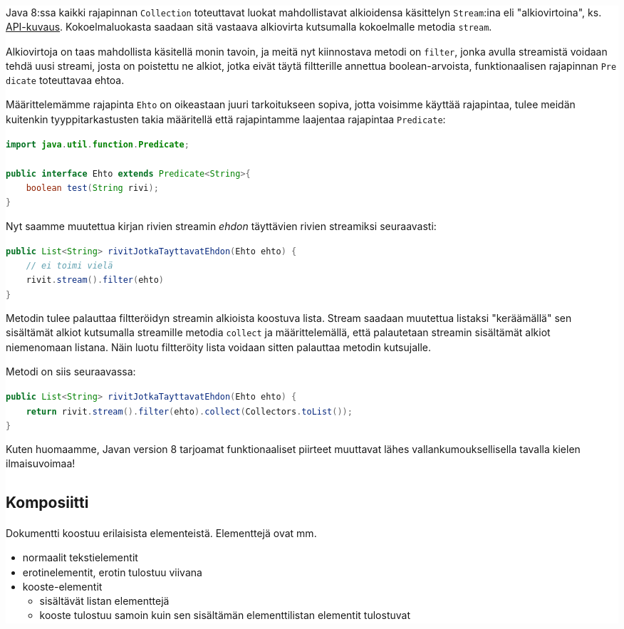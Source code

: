 Java 8:ssa kaikki rajapinnan <code>Collection</code> toteuttavat luokat mahdollistavat alkioidensa käsittelyn <code>Stream</code>:ina eli "alkiovirtoina", ks. [API-kuvaus](http://docs.oracle.com/javase/8/docs/api/java/util/stream/Stream.html). Kokoelmaluokasta saadaan sitä vastaava alkiovirta kutsumalla kokoelmalle metodia <code>stream</code>.

Alkiovirtoja on taas mahdollista käsitellä monin tavoin, ja meitä nyt kiinnostava metodi on <code>filter</code>, jonka avulla streamistä voidaan tehdä uusi streami, josta on poistettu ne alkiot, jotka eivät täytä filtterille annettua boolean-arvoista, funktionaalisen rajapinnan <code>Predicate<String></code> toteuttavaa ehtoa.

Määrittelemämme rajapinta <code>Ehto</code> on oikeastaan juuri tarkoitukseen sopiva, jotta voisimme käyttää rajapintaa, tulee meidän kuitenkin tyyppitarkastusten takia määritellä että rajapintamme laajentaa rajapintaa  <code>Predicate<String></code>:

``` java
import java.util.function.Predicate;

public interface Ehto extends Predicate<String>{
    boolean test(String rivi);
}
```

Nyt saamme muutettua kirjan rivien streamin _ehdon_ täyttävien rivien streamiksi seuraavasti:


``` java
public List<String> rivitJotkaTayttavatEhdon(Ehto ehto) {
    // ei toimi vielä
    rivit.stream().filter(ehto)
}
```

Metodin tulee palauttaa filtteröidyn streamin alkioista koostuva lista. Stream saadaan muutettua listaksi "keräämällä" sen sisältämät alkiot kutsumalla streamille metodia <code>collect</code> ja määrittelemällä, että palautetaan streamin sisältämät alkiot niemenomaan listana. Näin luotu filtteröity lista voidaan sitten palauttaa metodin kutsujalle.

Metodi on siis seuraavassa:

``` java
public List<String> rivitJotkaTayttavatEhdon(Ehto ehto) {
    return rivit.stream().filter(ehto).collect(Collectors.toList());
}
```

Kuten huomaamme, Javan version 8 tarjoamat funktionaaliset piirteet muuttavat lähes vallankumouksellisella tavalla kielen ilmaisuvoimaa!


## Komposiitti

Dokumentti koostuu erilaisista elementeistä. Elementtejä ovat mm.

* normaalit tekstielementit
* erotinelementit, erotin tulostuu viivana
* kooste-elementit
  * sisältävät listan elementtejä
  * kooste tulostuu samoin kuin sen sisältämän elementtilistan elementit tulostuvat

